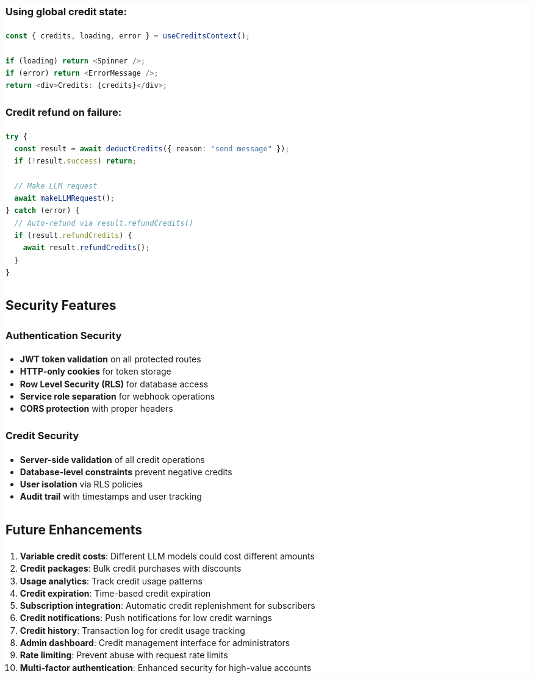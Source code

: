 ### Using global credit state:
```typescript
const { credits, loading, error } = useCreditsContext();

if (loading) return <Spinner />;
if (error) return <ErrorMessage />;
return <div>Credits: {credits}</div>;
```

### Credit refund on failure:
```typescript
try {
  const result = await deductCredits({ reason: "send message" });
  if (!result.success) return;
  
  // Make LLM request
  await makeLLMRequest();
} catch (error) {
  // Auto-refund via result.refundCredits()
  if (result.refundCredits) {
    await result.refundCredits();
  }
}
```

## Security Features

### Authentication Security
- **JWT token validation** on all protected routes
- **HTTP-only cookies** for token storage
- **Row Level Security (RLS)** for database access
- **Service role separation** for webhook operations
- **CORS protection** with proper headers

### Credit Security  
- **Server-side validation** of all credit operations
- **Database-level constraints** prevent negative credits
- **User isolation** via RLS policies
- **Audit trail** with timestamps and user tracking

## Future Enhancements

1. **Variable credit costs**: Different LLM models could cost different amounts
2. **Credit packages**: Bulk credit purchases with discounts  
3. **Usage analytics**: Track credit usage patterns
4. **Credit expiration**: Time-based credit expiration
5. **Subscription integration**: Automatic credit replenishment for subscribers
6. **Credit notifications**: Push notifications for low credit warnings
7. **Credit history**: Transaction log for credit usage tracking
8. **Admin dashboard**: Credit management interface for administrators
9. **Rate limiting**: Prevent abuse with request rate limits
10. **Multi-factor authentication**: Enhanced security for high-value accounts
